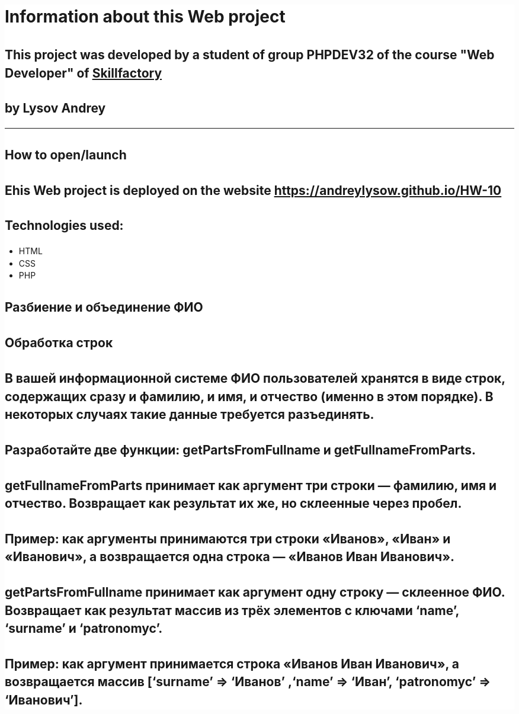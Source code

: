 # Information about this Web project
## This project  was developed by a student of group PHPDEV32 of the course "Web Developer" of [Skillfactory](www.skillfactory.ru)
## by Lysov Andrey
---
## How to open/launch
## Еhis Web project is deployed on the website https://andreylysow.github.io/HW-10
## Technologies used:
* HTML
* CSS
* PHP

## Разбиение и объединение ФИО
## Обработка строк
## В вашей информационной системе ФИО пользователей хранятся в виде строк, содержащих сразу и фамилию, и имя, и отчество (именно в этом порядке). В некоторых случаях такие данные требуется разъединять.

## Разработайте две функции: getPartsFromFullname и getFullnameFromParts.

## getFullnameFromParts принимает как аргумент три строки — фамилию, имя и отчество. Возвращает как результат их же, но склеенные через пробел.
## Пример: как аргументы принимаются три строки «Иванов», «Иван» и «Иванович», а возвращается одна строка — «Иванов Иван Иванович».

## getPartsFromFullname принимает как аргумент одну строку — склеенное ФИО. Возвращает как результат массив из трёх элементов с ключами ‘name’, ‘surname’ и ‘patronomyc’.
## Пример: как аргумент принимается строка «Иванов Иван Иванович», а возвращается массив [‘surname’ => ‘Иванов’ ,‘name’ => ‘Иван’, ‘patronomyc’ => ‘Иванович’].

